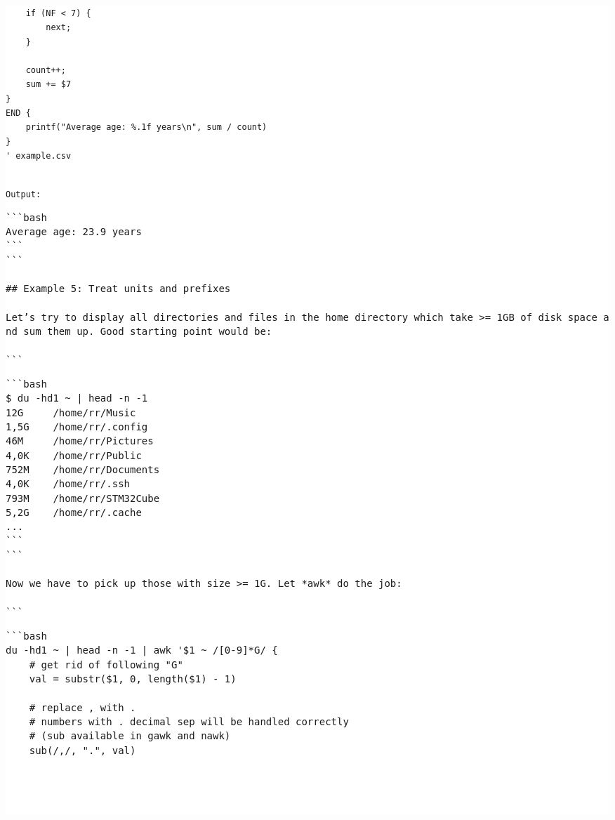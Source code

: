 ```
    if (NF < 7) {
        next;
    }

    count++;
    sum += $7
}
END {
    printf("Average age: %.1f years\n", sum / count)
}
' example.csv
```
```

Output:

```
<pre class="wp-block-code">```bash
Average age: 23.9 years
```
```

## Example 5: Treat units and prefixes

Let’s try to display all directories and files in the home directory which take &gt;= 1GB of disk space and sum them up. Good starting point would be:

```
<pre class="wp-block-code">```bash
$ du -hd1 ~ | head -n -1
12G     /home/rr/Music
1,5G    /home/rr/.config
46M     /home/rr/Pictures
4,0K    /home/rr/Public
752M    /home/rr/Documents
4,0K    /home/rr/.ssh
793M    /home/rr/STM32Cube
5,2G    /home/rr/.cache
...
```
```

Now we have to pick up those with size &gt;= 1G. Let *awk* do the job:

```
<pre class="wp-block-code">```bash
du -hd1 ~ | head -n -1 | awk '$1 ~ /[0-9]*G/ {
    # get rid of following "G"
    val = substr($1, 0, length($1) - 1)
    
    # replace , with .
    # numbers with . decimal sep will be handled correctly
    # (sub available in gawk and nawk)
    sub(/,/, ".", val)
    